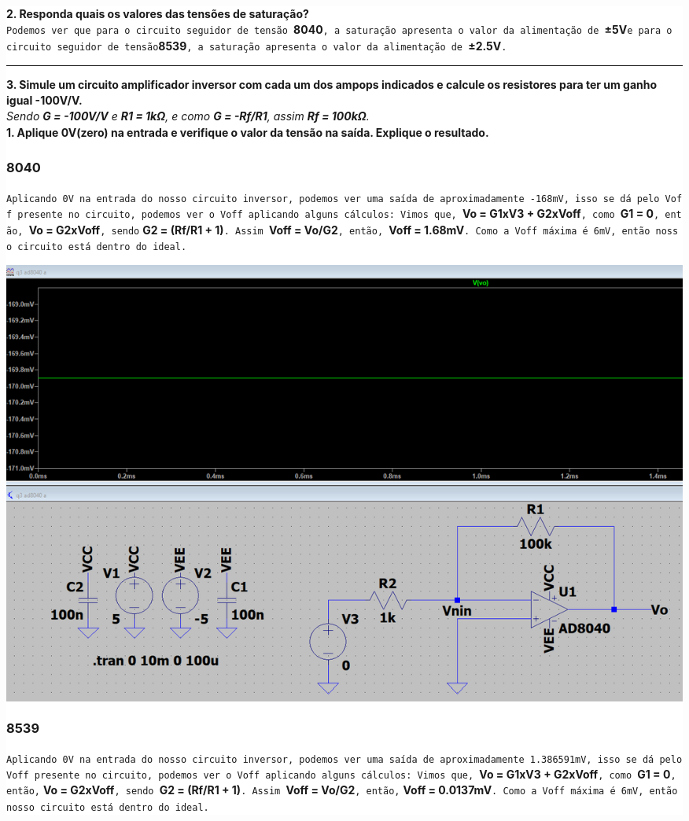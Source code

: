<b>2. Responda quais os valores das tensões de saturação?</b><br>
``Podemos ver que para o circuito seguidor de tensão ``**8040**``, a saturação apresenta o valor da alimentação de ``**±5V**`` e para o circuito seguidor de tensão ``**8539**``, a saturação apresenta o valor da alimentação de ``**±2.5V**``.``

---

<b>3. Simule um circuito amplificador inversor com cada um dos ampops indicados e calcule os resistores para ter um ganho igual -100V/V.</b><br>
*Sendo **G = -100V/V** e **R1 = 1kΩ**, e como **G = -Rf/R1**, assim **Rf = 100kΩ**.*<br>
<b>1. Aplique 0V(zero) na entrada e verifique o valor da tensão na saída. Explique o resultado.</b><br>

### 8040
``Aplicando 0V na entrada do nosso circuito inversor, podemos ver uma saída de aproximadamente -168mV, isso se dá pelo Voff presente no circuito, podemos ver o Voff aplicando alguns cálculos:
Vimos que, ``**Vo = G1xV3 + G2xVoff**``, como ``**G1 = 0**``, então, ``**Vo = G2xVoff**``, sendo`` **G2 = (Rf/R1 + 1)**``. Assim ``**Voff = Vo/G2**``, então, ``**Voff = 1.68mV**``. Como a Voff máxima é 6mV, então nosso circuito está dentro do ideal.``

<p align="center"><img src="../../Imagens/Atividade 3/q3 8040 a.png" align="center"><br></p>

### 8539
``Aplicando 0V na entrada do nosso circuito inversor, podemos ver uma saída de aproximadamente 1.386591mV, isso se dá pelo Voff presente no circuito, podemos ver o Voff aplicando alguns cálculos:
Vimos que, ``**Vo = G1xV3 + G2xVoff**``, como ``**G1 = 0**``, então,`` **Vo = G2xVoff**``, sendo ``**G2 = (Rf/R1 + 1)**``. Assim ``**Voff = Vo/G2**``, então,`` **Voff = 0.0137mV**``. Como a Voff máxima é 6mV, então nosso circuito está dentro do ideal.``
